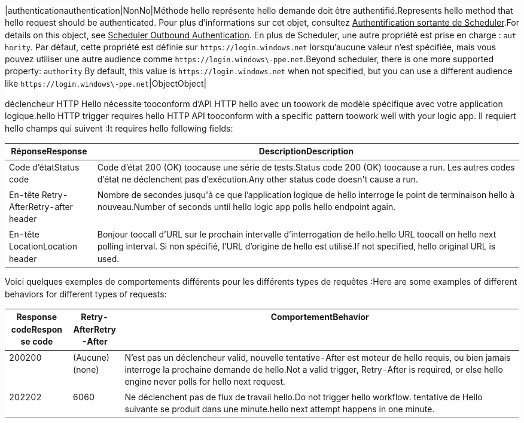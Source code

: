 |<span data-ttu-id="45f1c-193">authentication</span><span class="sxs-lookup"><span data-stu-id="45f1c-193">authentication</span></span>|<span data-ttu-id="45f1c-194">Non</span><span class="sxs-lookup"><span data-stu-id="45f1c-194">No</span></span>|<span data-ttu-id="45f1c-195">Méthode hello représente hello demande doit être authentifié.</span><span class="sxs-lookup"><span data-stu-id="45f1c-195">Represents hello method that hello request should be authenticated.</span></span> <span data-ttu-id="45f1c-196">Pour plus d’informations sur cet objet, consultez [Authentification sortante de Scheduler](https://docs.microsoft.com/azure/scheduler/scheduler-outbound-authentication).</span><span class="sxs-lookup"><span data-stu-id="45f1c-196">For details on this object, see [Scheduler Outbound Authentication](https://docs.microsoft.com/azure/scheduler/scheduler-outbound-authentication).</span></span> <span data-ttu-id="45f1c-197">En plus de Scheduler, une autre propriété est prise en charge : `authority`. Par défaut, cette propriété est définie sur `https://login.windows.net` lorsqu’aucune valeur n’est spécifiée, mais vous pouvez utiliser une autre audience comme `https://login.windows\-ppe.net`.</span><span class="sxs-lookup"><span data-stu-id="45f1c-197">Beyond scheduler, there is one more supported property: `authority` By default, this value is `https://login.windows.net` when not specified, but you can use a different audience like `https://login.windows\-ppe.net`</span></span>|<span data-ttu-id="45f1c-198">Object</span><span class="sxs-lookup"><span data-stu-id="45f1c-198">Object</span></span>|  
  
<span data-ttu-id="45f1c-199">déclencheur HTTP Hello nécessite tooconform d’API HTTP hello avec un toowork de modèle spécifique avec votre application logique.</span><span class="sxs-lookup"><span data-stu-id="45f1c-199">hello HTTP trigger requires hello HTTP API tooconform with a specific pattern toowork well with your logic app.</span></span> <span data-ttu-id="45f1c-200">Il requiert hello champs qui suivent :</span><span class="sxs-lookup"><span data-stu-id="45f1c-200">It requires hello following fields:</span></span>  
  
|<span data-ttu-id="45f1c-201">Réponse</span><span class="sxs-lookup"><span data-stu-id="45f1c-201">Response</span></span>|<span data-ttu-id="45f1c-202">Description</span><span class="sxs-lookup"><span data-stu-id="45f1c-202">Description</span></span>|  
|------------|---------------|  
|<span data-ttu-id="45f1c-203">Code d’état</span><span class="sxs-lookup"><span data-stu-id="45f1c-203">Status code</span></span>|<span data-ttu-id="45f1c-204">Code d’état 200 \(OK\) toocause une série de tests.</span><span class="sxs-lookup"><span data-stu-id="45f1c-204">Status code 200 \(OK\) toocause a run.</span></span> <span data-ttu-id="45f1c-205">Les autres codes d’état ne déclenchent pas d’exécution.</span><span class="sxs-lookup"><span data-stu-id="45f1c-205">Any other status code doesn't cause a run.</span></span>|  
|<span data-ttu-id="45f1c-206">En-tête Retry\-After</span><span class="sxs-lookup"><span data-stu-id="45f1c-206">Retry\-after header</span></span>|<span data-ttu-id="45f1c-207">Nombre de secondes jusqu'à ce que l’application logique de hello interroge le point de terminaison hello à nouveau.</span><span class="sxs-lookup"><span data-stu-id="45f1c-207">Number of seconds until hello logic app polls hello endpoint again.</span></span>|  
|<span data-ttu-id="45f1c-208">En-tête Location</span><span class="sxs-lookup"><span data-stu-id="45f1c-208">Location header</span></span>|<span data-ttu-id="45f1c-209">Bonjour toocall d’URL sur le prochain intervalle d’interrogation de hello.</span><span class="sxs-lookup"><span data-stu-id="45f1c-209">hello URL toocall on hello next polling interval.</span></span> <span data-ttu-id="45f1c-210">Si non spécifié, l’URL d’origine de hello est utilisé.</span><span class="sxs-lookup"><span data-stu-id="45f1c-210">If not specified, hello original URL is used.</span></span>|  
  
<span data-ttu-id="45f1c-211">Voici quelques exemples de comportements différents pour les différents types de requêtes :</span><span class="sxs-lookup"><span data-stu-id="45f1c-211">Here are some examples of different behaviors for different types of requests:</span></span>  
  
|<span data-ttu-id="45f1c-212">Response code</span><span class="sxs-lookup"><span data-stu-id="45f1c-212">Response code</span></span>|<span data-ttu-id="45f1c-213">Retry\-After</span><span class="sxs-lookup"><span data-stu-id="45f1c-213">Retry\-After</span></span>|<span data-ttu-id="45f1c-214">Comportement</span><span class="sxs-lookup"><span data-stu-id="45f1c-214">Behavior</span></span>|  
|-----------------|----------------|------------|  
|<span data-ttu-id="45f1c-215">200</span><span class="sxs-lookup"><span data-stu-id="45f1c-215">200</span></span>|<span data-ttu-id="45f1c-216">\(Aucune\)</span><span class="sxs-lookup"><span data-stu-id="45f1c-216">\(none\)</span></span>|<span data-ttu-id="45f1c-217">N’est pas un déclencheur valid, nouvelle tentative\-After est moteur de hello requis, ou bien jamais interroge la prochaine demande de hello.</span><span class="sxs-lookup"><span data-stu-id="45f1c-217">Not a valid trigger, Retry\-After is required, or else hello engine never polls for hello next request.</span></span>|  
|<span data-ttu-id="45f1c-218">202</span><span class="sxs-lookup"><span data-stu-id="45f1c-218">202</span></span>|<span data-ttu-id="45f1c-219">60</span><span class="sxs-lookup"><span data-stu-id="45f1c-219">60</span></span>|<span data-ttu-id="45f1c-220">Ne déclenchent pas de flux de travail hello.</span><span class="sxs-lookup"><span data-stu-id="45f1c-220">Do not trigger hello workflow.</span></span> <span data-ttu-id="45f1c-221">tentative de Hello suivante se produit dans une minute.</span><span class="sxs-lookup"><span data-stu-id="45f1c-221">hello next attempt happens in one minute.</span></span>|  